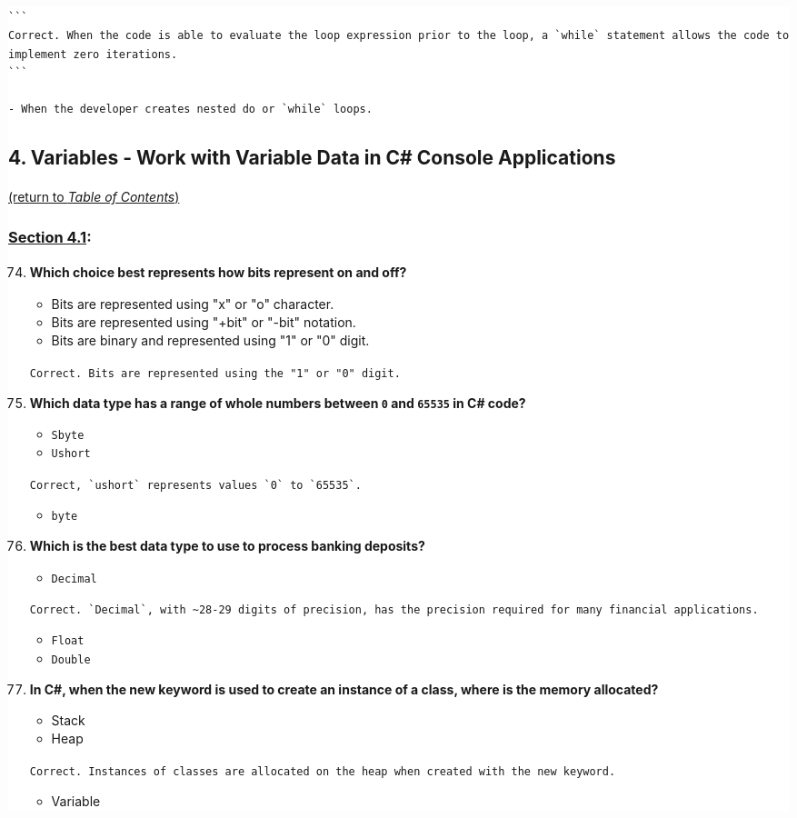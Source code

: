     ```
    Correct. When the code is able to evaluate the loop expression prior to the loop, a `while` statement allows the code to implement zero iterations.
    ```

    - When the developer creates nested do or `while` loops.

## 4. **Variables** - Work with Variable Data in C# Console Applications

[(return to *Table of Contents*)](#table-of-contents)

### **<ins>Section 4.1</ins>**:

74. **Which choice best represents how bits represent on and off?** 

    - Bits are represented using "x" or "o" character.
    - Bits are represented using "+bit" or "-bit" notation.
    - Bits are binary and represented using "1" or "0" digit.

    ```
    Correct. Bits are represented using the "1" or "0" digit.
    ```

75. **Which data type has a range of whole numbers between `0` and `65535` in C# code?** 

    - `Sbyte`
    - `Ushort`

    ```
    Correct, `ushort` represents values `0` to `65535`.
    ```

    - `byte`

76. **Which is the best data type to use to process banking deposits?** 

    - `Decimal`

    ```
    Correct. `Decimal`, with ~28-29 digits of precision, has the precision required for many financial applications.
    ```

    - `Float`
    - `Double`

77. **In C#, when the new keyword is used to create an instance of a class, where is the memory allocated?** 

    - Stack
    - Heap

    ```
    Correct. Instances of classes are allocated on the heap when created with the new keyword.
    ```

    - Variable
